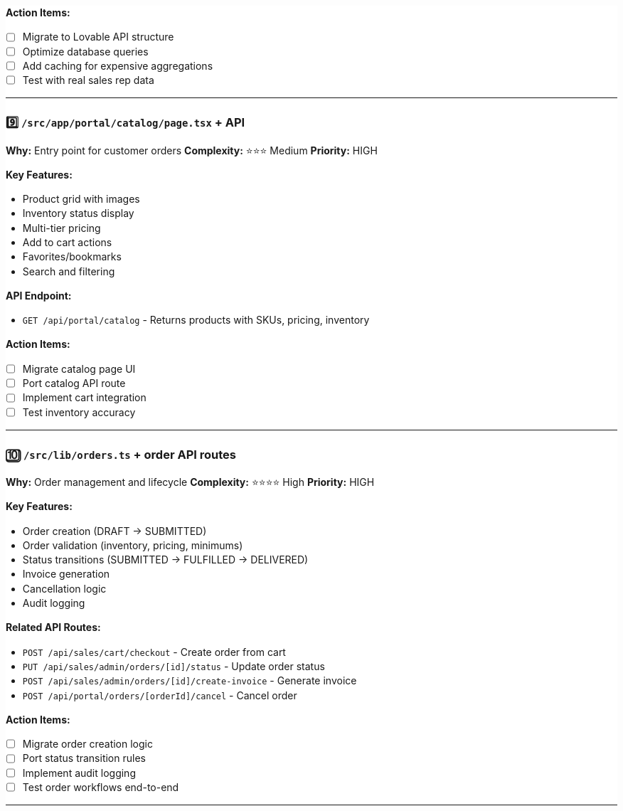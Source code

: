
**Action Items:**
- [ ] Migrate to Lovable API structure
- [ ] Optimize database queries
- [ ] Add caching for expensive aggregations
- [ ] Test with real sales rep data

---

### 9️⃣ `/src/app/portal/catalog/page.tsx` + API
**Why:** Entry point for customer orders
**Complexity:** ⭐⭐⭐ Medium
**Priority:** HIGH

**Key Features:**
- Product grid with images
- Inventory status display
- Multi-tier pricing
- Add to cart actions
- Favorites/bookmarks
- Search and filtering

**API Endpoint:**
- `GET /api/portal/catalog` - Returns products with SKUs, pricing, inventory

**Action Items:**
- [ ] Migrate catalog page UI
- [ ] Port catalog API route
- [ ] Implement cart integration
- [ ] Test inventory accuracy

---

### 🔟 `/src/lib/orders.ts` + order API routes
**Why:** Order management and lifecycle
**Complexity:** ⭐⭐⭐⭐ High
**Priority:** HIGH

**Key Features:**
- Order creation (DRAFT → SUBMITTED)
- Order validation (inventory, pricing, minimums)
- Status transitions (SUBMITTED → FULFILLED → DELIVERED)
- Invoice generation
- Cancellation logic
- Audit logging

**Related API Routes:**
- `POST /api/sales/cart/checkout` - Create order from cart
- `PUT /api/sales/admin/orders/[id]/status` - Update order status
- `POST /api/sales/admin/orders/[id]/create-invoice` - Generate invoice
- `POST /api/portal/orders/[orderId]/cancel` - Cancel order

**Action Items:**
- [ ] Migrate order creation logic
- [ ] Port status transition rules
- [ ] Implement audit logging
- [ ] Test order workflows end-to-end

---